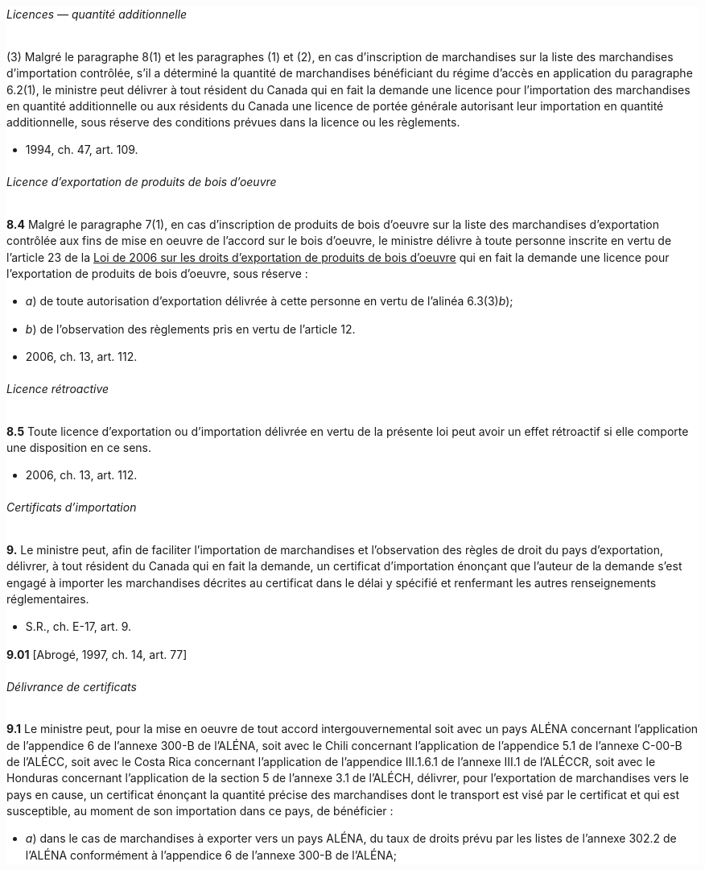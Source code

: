 ###### Licences — quantité additionnelle

(3) Malgré le paragraphe 8(1) et les paragraphes (1) et (2), en cas d’inscription de marchandises sur la liste des marchandises d’importation contrôlée, s’il a déterminé la quantité de marchandises bénéficiant du régime d’accès en application du paragraphe 6.2(1), le ministre peut délivrer à tout résident du Canada qui en fait la demande une licence pour l’importation des marchandises en quantité additionnelle ou aux résidents du Canada une licence de portée générale autorisant leur importation en quantité additionnelle, sous réserve des conditions prévues dans la licence ou les règlements.

  * 1994, ch. 47, art. 109.

###### Licence d’exportation de produits de bois d’oeuvre

**8.4** Malgré le paragraphe 7(1), en cas d’inscription de produits de bois d’oeuvre sur la liste des marchandises d’exportation contrôlée aux fins de mise en oeuvre de l’accord sur le bois d’oeuvre, le ministre délivre à toute personne inscrite en vertu de l’article 23 de la [Loi de 2006 sur les droits d’exportation de produits de bois d’oeuvre](/canada/fra/lois/S/S-12.55.md) qui en fait la demande une licence pour l’exportation de produits de bois d’oeuvre, sous réserve :

  * _a_) de toute autorisation d’exportation délivrée à cette personne en vertu de l’alinéa 6.3(3)_b_);

  * _b_) de l’observation des règlements pris en vertu de l’article 12.

  * 2006, ch. 13, art. 112.

###### Licence rétroactive

**8.5** Toute licence d’exportation ou d’importation délivrée en vertu de la présente loi peut avoir un effet rétroactif si elle comporte une disposition en ce sens.

  * 2006, ch. 13, art. 112.

###### Certificats d’importation

**9.** Le ministre peut, afin de faciliter l’importation de marchandises et l’observation des règles de droit du pays d’exportation, délivrer, à tout résident du Canada qui en fait la demande, un certificat d’importation énonçant que l’auteur de la demande s’est engagé à importer les marchandises décrites au certificat dans le délai y spécifié et renfermant les autres renseignements réglementaires.

  * S.R., ch. E-17, art. 9.

**9.01** [Abrogé, 1997, ch. 14, art. 77]

###### Délivrance de certificats

**9.1** Le ministre peut, pour la mise en oeuvre de tout accord intergouvernemental soit avec un pays ALÉNA concernant l’application de l’appendice 6 de l’annexe 300-B de l’ALÉNA, soit avec le Chili concernant l’application de l’appendice 5.1 de l’annexe C-00-B de l’ALÉCC, soit avec le Costa Rica concernant l’application de l’appendice III.1.6.1 de l’annexe III.1 de l’ALÉCCR, soit avec le Honduras concernant l’application de la section 5 de l’annexe 3.1 de l’ALÉCH, délivrer, pour l’exportation de marchandises vers le pays en cause, un certificat énonçant la quantité précise des marchandises dont le transport est visé par le certificat et qui est susceptible, au moment de son importation dans ce pays, de bénéficier :

  * _a_) dans le cas de marchandises à exporter vers un pays ALÉNA, du taux de droits prévu par les listes de l’annexe 302.2 de l’ALÉNA conformément à l’appendice 6 de l’annexe 300-B de l’ALÉNA;
